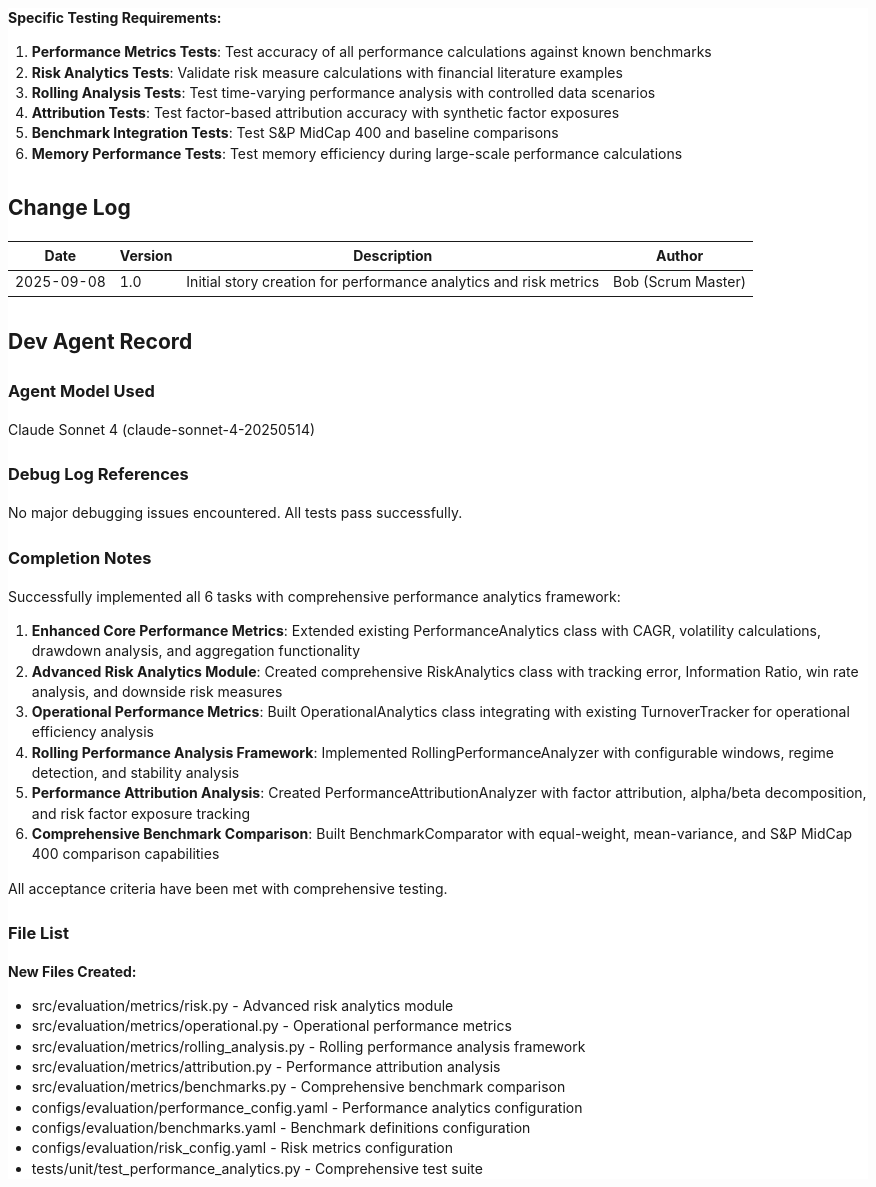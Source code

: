 **Specific Testing Requirements:**
1. **Performance Metrics Tests**: Test accuracy of all performance calculations against known benchmarks
2. **Risk Analytics Tests**: Validate risk measure calculations with financial literature examples
3. **Rolling Analysis Tests**: Test time-varying performance analysis with controlled data scenarios
4. **Attribution Tests**: Test factor-based attribution accuracy with synthetic factor exposures
5. **Benchmark Integration Tests**: Test S&P MidCap 400 and baseline comparisons
6. **Memory Performance Tests**: Test memory efficiency during large-scale performance calculations

## Change Log

| Date | Version | Description | Author |
|------|---------|-------------|---------|
| 2025-09-08 | 1.0 | Initial story creation for performance analytics and risk metrics | Bob (Scrum Master) |

## Dev Agent Record

### Agent Model Used
Claude Sonnet 4 (claude-sonnet-4-20250514)

### Debug Log References  
No major debugging issues encountered. All tests pass successfully.

### Completion Notes
Successfully implemented all 6 tasks with comprehensive performance analytics framework:

1. **Enhanced Core Performance Metrics**: Extended existing PerformanceAnalytics class with CAGR, volatility calculations, drawdown analysis, and aggregation functionality
2. **Advanced Risk Analytics Module**: Created comprehensive RiskAnalytics class with tracking error, Information Ratio, win rate analysis, and downside risk measures
3. **Operational Performance Metrics**: Built OperationalAnalytics class integrating with existing TurnoverTracker for operational efficiency analysis
4. **Rolling Performance Analysis Framework**: Implemented RollingPerformanceAnalyzer with configurable windows, regime detection, and stability analysis
5. **Performance Attribution Analysis**: Created PerformanceAttributionAnalyzer with factor attribution, alpha/beta decomposition, and risk factor exposure tracking
6. **Comprehensive Benchmark Comparison**: Built BenchmarkComparator with equal-weight, mean-variance, and S&P MidCap 400 comparison capabilities

All acceptance criteria have been met with comprehensive testing.

### File List
**New Files Created:**
- src/evaluation/metrics/risk.py - Advanced risk analytics module
- src/evaluation/metrics/operational.py - Operational performance metrics
- src/evaluation/metrics/rolling_analysis.py - Rolling performance analysis framework  
- src/evaluation/metrics/attribution.py - Performance attribution analysis
- src/evaluation/metrics/benchmarks.py - Comprehensive benchmark comparison
- configs/evaluation/performance_config.yaml - Performance analytics configuration
- configs/evaluation/benchmarks.yaml - Benchmark definitions configuration
- configs/evaluation/risk_config.yaml - Risk metrics configuration
- tests/unit/test_performance_analytics.py - Comprehensive test suite
